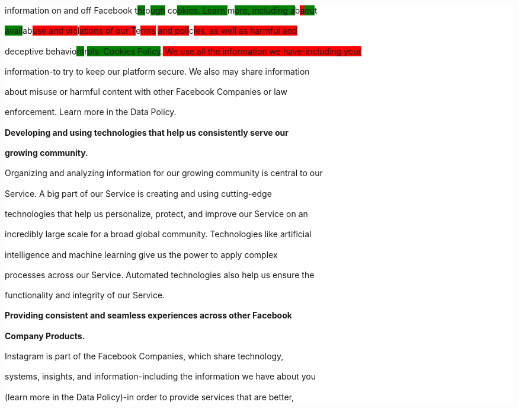 
information on and off Faceboo</span>k t<span style="background-color: green;">hr</span>o<span style="background-color: green;">ugh</span> co<span style="background-color: green;">okies. Learn </span>m<span style="background-color: green;">ore, including a</span>b<span style="background-color: red;">a</span><span style="background-color: green;">ou</span>t<span style="background-color: red;">


</span><span style="background-color: green;"> avail</span>ab<span style="background-color: red;">use and vio</span>l<span style="background-color: red;">ations of our T</span>e<span style="background-color: red;">rms</span> <span style="background-color: red;">and poli</span>c<span style="background-color: red;">ies, as well as harmful and


deceptive behavi</span>o<span style="background-color: green;">nt</span>r<span style="background-color: green;">ols: Cookies Policy</span>.<span style="background-color: red;"> We use all the information we have-including your</span>
<span style="background-color: red;">

information-to try to keep our platform secure. We also may share information


about misuse or harmful content with other Facebook Companies or law</span>


enforcement. Learn more in the Data Policy.


**Developing and using technologies that help us consistently serve our**


**growing community.**


Organizing and analyzing information for our growing community is central to our


Service. A big part of our Service is creating and using cutting-edge


technologies that help us personalize, protect, and improve our Service on an


incredibly large scale for a broad global community. Technologies like artificial


intelligence and machine learning give us the power to apply complex


processes across our Service. Automated technologies also help us ensure the


functionality and integrity of our Service.


**Providing consistent and seamless experiences across other Facebook**


**Company Products.**


Instagram is part of the Facebook Companies, which share technology,


systems, insights, and information-including the information we have about you


(learn more in the Data Policy)-in order to provide services that are better,

